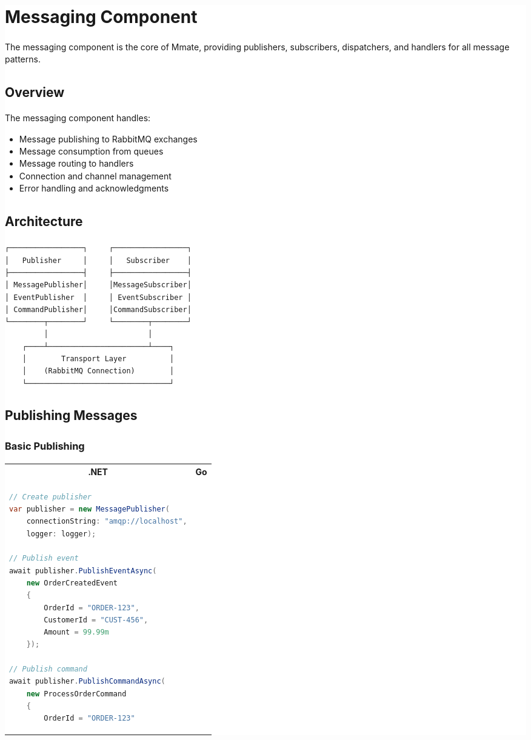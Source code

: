 # Messaging Component

The messaging component is the core of Mmate, providing publishers, subscribers, dispatchers, and handlers for all message patterns.

## Overview

The messaging component handles:
- Message publishing to RabbitMQ exchanges
- Message consumption from queues
- Message routing to handlers
- Connection and channel management
- Error handling and acknowledgments

## Architecture

```
┌─────────────────┐     ┌─────────────────┐
│   Publisher     │     │   Subscriber    │
├─────────────────┤     ├─────────────────┤
│ MessagePublisher│     │MessageSubscriber│
│ EventPublisher  │     │ EventSubscriber │
│ CommandPublisher│     │CommandSubscriber│
└────────┬────────┘     └────────┬────────┘
         │                       │
    ┌────┴───────────────────────┴────┐
    │        Transport Layer          │
    │    (RabbitMQ Connection)        │
    └─────────────────────────────────┘
```

## Publishing Messages

### Basic Publishing

<table>
<tr>
<th>.NET</th>
<th>Go</th>
</tr>
<tr>
<td>

```csharp
// Create publisher
var publisher = new MessagePublisher(
    connectionString: "amqp://localhost",
    logger: logger);

// Publish event
await publisher.PublishEventAsync(
    new OrderCreatedEvent 
    { 
        OrderId = "ORDER-123",
        CustomerId = "CUST-456",
        Amount = 99.99m
    });

// Publish command
await publisher.PublishCommandAsync(
    new ProcessOrderCommand 
    { 
        OrderId = "ORDER-123" 
```